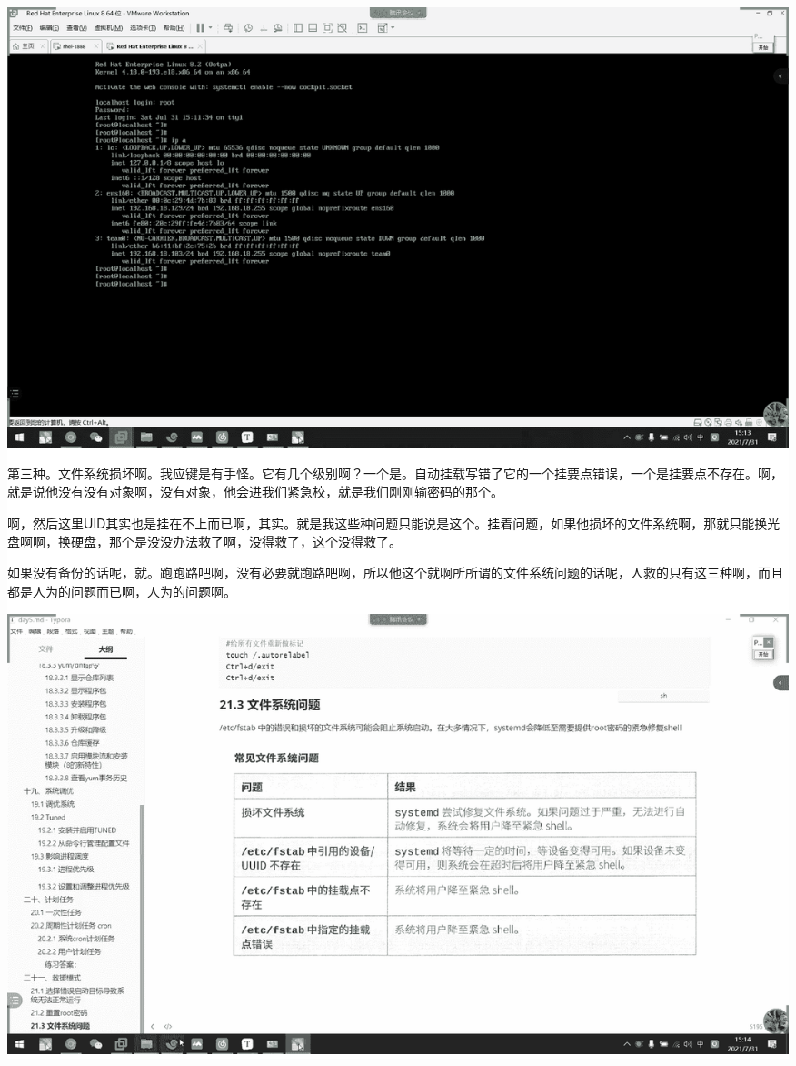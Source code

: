 ![](img/66cfffc820a0ac293c28a666b98ffa76_40.png)

第三种。文件系统损坏啊。我应键是有手怪。它有几个级别啊？一个是。自动挂载写错了它的一个挂要点错误，一个是挂要点不存在。啊，就是说他没有没有对象啊，没有对象，他会进我们紧急校，就是我们刚刚输密码的那个。

啊，然后这里UID其实也是挂在不上而已啊，其实。就是我这些种问题只能说是这个。挂着问题，如果他损坏的文件系统啊，那就只能换光盘啊啊，换硬盘，那个是没没办法救了啊，没得救了，这个没得救了。

如果没有备份的话呢，就。跑跑路吧啊，没有必要就跑路吧啊，所以他这个就啊所所谓的文件系统问题的话呢，人救的只有这三种啊，而且都是人为的问题而已啊，人为的问题啊。



![](img/66cfffc820a0ac293c28a666b98ffa76_42.png)
